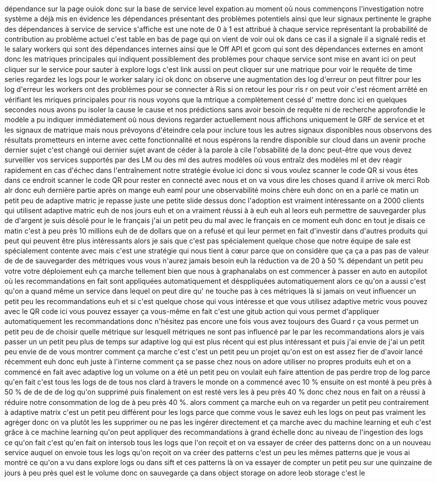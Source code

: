 dépendance sur la page ouiok donc sur la base de service level expation au moment où nous commençons l'investigation notre système a déjà mis en évidence les dépendances présentant des problèmes potentiels ainsi que leur signaux pertinente le graphe des dépendances à service de service s'affiche est une note de 0 à 1 est attribué à chaque service représentant la probabilité de contribution au problème actuel c'est table en bas de page qui on vient de voir oui ok dans ce cas il a signale il a signalé redis et le salary workers qui sont des dépendances internes ainsi que le Off API et gcom qui sont des dépendances externes en amont donc les matriques principales qui indiquent possiblement des problèmes pour chaque service sont mise en avant ici on peut cliquer sur le service pour sauter à explore logs c'est link aussi on peut cliquer sur une matrique pour voir le requête de time series regardez les logs pour le worker salary ici ok donc on observe une augmentation des log d'erreur on peut filtrer pour les log d'erreur les workers ont des problèmes pour se connecter à Ris si on retour les pour ris r on peut voir c'est récment arrêté en vérifiant les mriques principales pour ris nous voyons que la mtrique a complètement cessé d' mettre donc ici en quelques secondes nous avons pu isoler la cause le cause et nos prédictions sans avoir besoin de requête ni de recherche approfondie le modèle a pu indiquer immédiatement où nous devions regarder actuellement nous affichons uniquement le GRF de service et et les signaux de matrique mais nous prévoyons d'éteindre cela pour inclure tous les autres signaux disponibles nous observons des résultats prometteurs en interne avec cette fonctionnalité et nous espérons la rendre disponible sur cloud dans un avenir proche dernier sujet c'est changé oui dernier sujet avant de céder à la parole à cile l'obsabilité de Ia donc peut-être que vous devez surveiller vos services supportés par des LM ou des ml des autres modèles où vous entraîz des modèles ml et dev réagir rapidement en cas d'échec dans l'entraînement notre stratégie évolue ici donc si vous voulez scanner le code QR si vous êtes dans ce endroit scanner le code QR pour rester en connecté avec nous et on va vous dire les choses quand il arrive ok merci Rob alr donc euh dernière partie après on mange euh eaml pour une observabilité moins chère euh donc on en a parlé ce matin un petit peu de adaptive matric je repasse juste une petite slide dessus donc l'adoption est vraiment intéressante on a 2000 clients qui utilisent adaptive matric euh de nos jours euh et on a vraiment réussi à à euh euh al leors euh permettre de sauvegarder plus de d'argent je suis désolé pour le le français j'ai un petit peu du mal avec le français en ce moment euh donc en tout je disais ce matin c'est à peu près 10 millions euh de de dollars que on a refusé et qui leur permet en fait d'investir dans d'autres produits qui peut qui peuvent être plus intéressants alors je sais que c'est pas spécialement quelque chose que notre équipe de sale est spécialement contente avec mais c'est une stratégie qui nous tient à cœur parce que on considère que ça ça a pas pas de valeur de de de sauvegarder des métriques vous vous n'aurez jamais besoin euh la réduction va de 20 à 50 % dépendant un petit peu votre votre déploiement euh ça marche tellement bien que nous à graphanalabs on est commencer à passer en auto en autopilot où les recommandations en fait sont appliquées automatiquement et désppliquées automatiquement alors ce qu'on a aussi c'est qu'on a quand même un service dans lequel on peut dire qu' ne touche pas à ces métriques là si jamais on veut influencer un petit peu les recommandations euh et si c'est quelque chose qui vous intéresse et que vous utilisez adaptive metric vous pouvez avec le QR code ici vous pouvez essayer ça vous-même en fait c'est une gitub action qui vous permet d'appliquer automatiquement les recommandations donc n'hésitez pas encore une fois vous avez toujours des Guard r ça vous permet un petit peu de de choisir quelle métrique sur lesquell métriques ne sont pas influencé par le par les recommandations alors je vais passer un un petit peu plus de temps sur adaptive log qui est plus récent qui est plus intéressant et puis j'ai envie de j'ai un petit peu envie de de vous montrer comment ça marche c'est c'est un petit peu un projet qu'on est on est assez fier de d'avoir lancé récemment euh donc euh juste à l'interne comment ça se passe chez nous on adore utiliser no propres produits euh et on a commencé en fait avec adaptive log un volume on a été un petit peu on voulait euh faire attention de pas perdre trop de log parce qu'en fait c'est tous les logs de de tous nos clard à travers le monde on a commencé avec 10 % ensuite on est monté à peu près à 50 % de de de de log qu'on supprimé puis finalement on est resté vers les à peu près 40 % donc chez nous en fait on a réussi à réduire notre consommation de log de à peu près 40 %. alors comment ça marche euh on va regarder un petit peu contrairement à adaptive matrix c'est un petit peu différent pour les logs parce que comme vous le savez euh les logs on peut pas vraiment les agréger donc on va plutôt les les supprimer ou ne pas les ingérer directement et ça marche avec du machine learning et euh c'est grâce à ce machine learning qu'on peut appliquer des recommandations à grand échelle donc au niveau de l'ingestion des logs ce qu'on fait c'est qu'en fait on intersob tous les logs que l'on reçoit et on va essayer de créer des patterns donc on a un nouveau service auquel on envoie tous les logs qu'on reçoit on va créer des patterns c'est un peu les mêmes patterns que je vous ai montré ce qu'on a vu dans explore logs ou dans sift et ces patterns là on va essayer de compter un petit peu sur une quinzaine de jours à peu près quel est le volume donc on sauvegarde ça dans object storage on adore leob storage c'est le